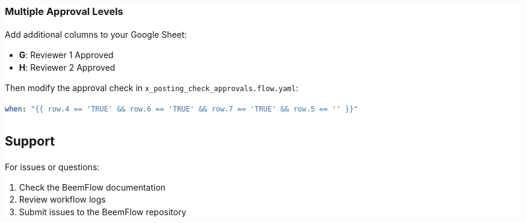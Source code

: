 ### Multiple Approval Levels

Add additional columns to your Google Sheet:
- **G**: Reviewer 1 Approved
- **H**: Reviewer 2 Approved

Then modify the approval check in `x_posting_check_approvals.flow.yaml`:

```yaml
when: "{{ row.4 == 'TRUE' && row.6 == 'TRUE' && row.7 == 'TRUE' && row.5 == '' }}"
```

## Support

For issues or questions:
1. Check the BeemFlow documentation
2. Review workflow logs
3. Submit issues to the BeemFlow repository